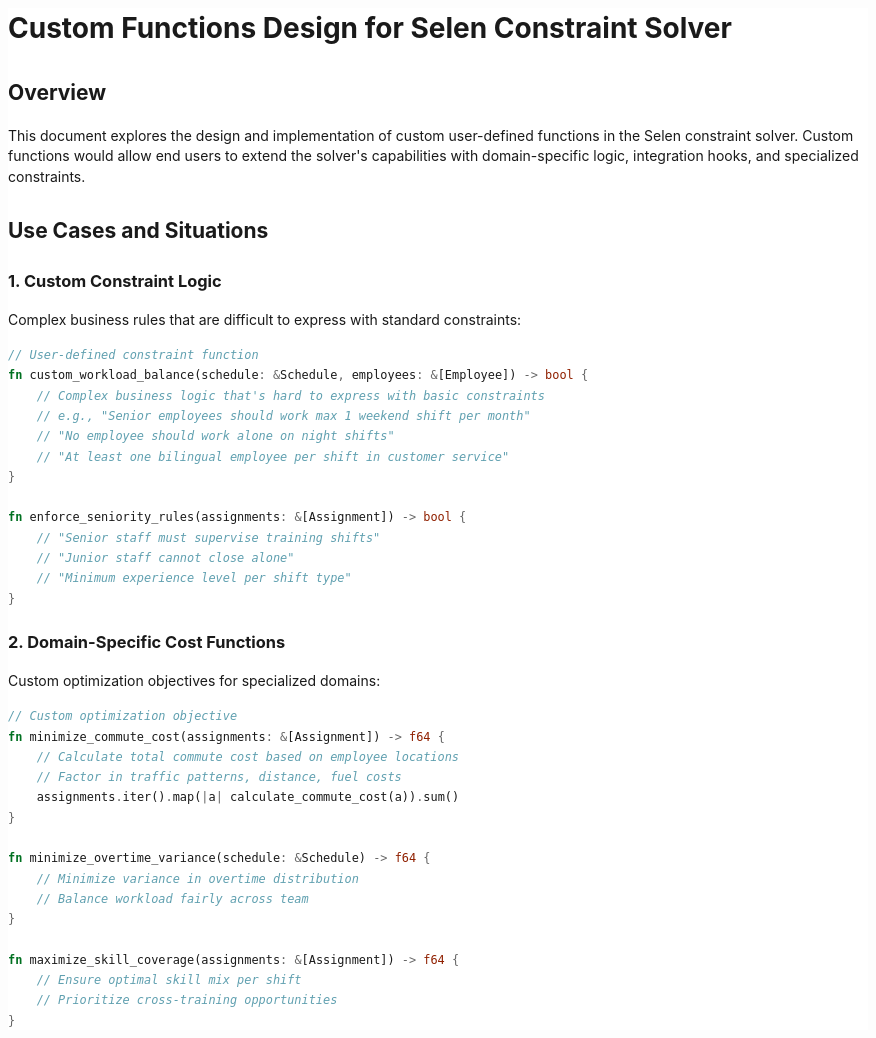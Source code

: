 # Custom Functions Design for Selen Constraint Solver

## Overview

This document explores the design and implementation of custom user-defined functions in the Selen constraint solver. Custom functions would allow end users to extend the solver's capabilities with domain-specific logic, integration hooks, and specialized constraints.

## Use Cases and Situations

### 1. Custom Constraint Logic

Complex business rules that are difficult to express with standard constraints:

```rust
// User-defined constraint function
fn custom_workload_balance(schedule: &Schedule, employees: &[Employee]) -> bool {
    // Complex business logic that's hard to express with basic constraints
    // e.g., "Senior employees should work max 1 weekend shift per month"
    // "No employee should work alone on night shifts"
    // "At least one bilingual employee per shift in customer service"
}

fn enforce_seniority_rules(assignments: &[Assignment]) -> bool {
    // "Senior staff must supervise training shifts"
    // "Junior staff cannot close alone"
    // "Minimum experience level per shift type"
}
```

### 2. Domain-Specific Cost Functions

Custom optimization objectives for specialized domains:

```rust
// Custom optimization objective
fn minimize_commute_cost(assignments: &[Assignment]) -> f64 {
    // Calculate total commute cost based on employee locations
    // Factor in traffic patterns, distance, fuel costs
    assignments.iter().map(|a| calculate_commute_cost(a)).sum()
}

fn minimize_overtime_variance(schedule: &Schedule) -> f64 {
    // Minimize variance in overtime distribution
    // Balance workload fairly across team
}

fn maximize_skill_coverage(assignments: &[Assignment]) -> f64 {
    // Ensure optimal skill mix per shift
    // Prioritize cross-training opportunities
}
```
